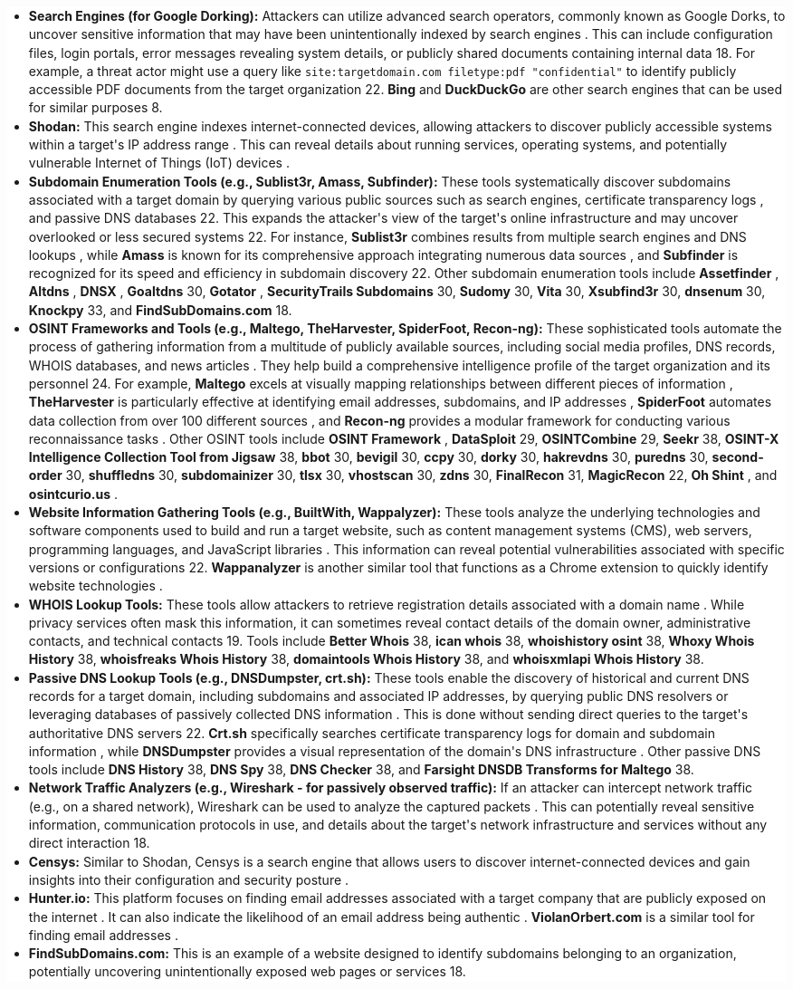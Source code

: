 - **Search Engines (for Google Dorking):** Attackers can utilize advanced search operators, commonly known as Google Dorks, to uncover sensitive information that may have been unintentionally indexed by search engines . This can include configuration files, login portals, error messages revealing system details, or publicly shared documents containing internal data 18. For example, a threat actor might use a query like `site:targetdomain.com filetype:pdf "confidential"` to identify publicly accessible PDF documents from the target organization 22. **Bing** and **DuckDuckGo** are other search engines that can be used for similar purposes 8.
- **Shodan:** This search engine indexes internet-connected devices, allowing attackers to discover publicly accessible systems within a target's IP address range . This can reveal details about running services, operating systems, and potentially vulnerable Internet of Things (IoT) devices .
- **Subdomain Enumeration Tools (e.g., Sublist3r, Amass, Subfinder):** These tools systematically discover subdomains associated with a target domain by querying various public sources such as search engines, certificate transparency logs , and passive DNS databases 22. This expands the attacker's view of the target's online infrastructure and may uncover overlooked or less secured systems 22. For instance, **Sublist3r** combines results from multiple search engines and DNS lookups , while **Amass** is known for its comprehensive approach integrating numerous data sources , and **Subfinder** is recognized for its speed and efficiency in subdomain discovery 22. Other subdomain enumeration tools include **Assetfinder** , **Altdns** , **DNSX** , **Goaltdns** 30, **Gotator** , **SecurityTrails Subdomains** 30, **Sudomy** 30, **Vita** 30, **Xsubfind3r** 30, **dnsenum** 30, **Knockpy** 33, and **FindSubDomains.com** 18.
- **OSINT Frameworks and Tools (e.g., Maltego, TheHarvester, SpiderFoot, Recon-ng):** These sophisticated tools automate the process of gathering information from a multitude of publicly available sources, including social media profiles, DNS records, WHOIS databases, and news articles . They help build a comprehensive intelligence profile of the target organization and its personnel 24. For example, **Maltego** excels at visually mapping relationships between different pieces of information , **TheHarvester** is particularly effective at identifying email addresses, subdomains, and IP addresses , **SpiderFoot** automates data collection from over 100 different sources , and **Recon-ng** provides a modular framework for conducting various reconnaissance tasks . Other OSINT tools include **OSINT Framework** , **DataSploit** 29, **OSINTCombine** 29, **Seekr** 38, **OSINT-X Intelligence Collection Tool from Jigsaw** 38, **bbot** 30, **bevigil** 30, **ccpy** 30, **dorky** 30, **hakrevdns** 30, **puredns** 30, **second-order** 30, **shuffledns** 30, **subdomainizer** 30, **tlsx** 30, **vhostscan** 30, **zdns** 30, **FinalRecon** 31, **MagicRecon** 22, **Oh Shint** , and **osintcurio.us** .
- **Website Information Gathering Tools (e.g., BuiltWith, Wappalyzer):** These tools analyze the underlying technologies and software components used to build and run a target website, such as content management systems (CMS), web servers, programming languages, and JavaScript libraries . This information can reveal potential vulnerabilities associated with specific versions or configurations 22. **Wappanalyzer** is another similar tool that functions as a Chrome extension to quickly identify website technologies .
- **WHOIS Lookup Tools:** These tools allow attackers to retrieve registration details associated with a domain name . While privacy services often mask this information, it can sometimes reveal contact details of the domain owner, administrative contacts, and technical contacts 19. Tools include **Better Whois** 38, **ican whois** 38, **whoishistory osint** 38, **Whoxy Whois History** 38, **whoisfreaks Whois History** 38, **domaintools Whois History** 38, and **whoisxmlapi Whois History** 38.
- **Passive DNS Lookup Tools (e.g., DNSDumpster, crt.sh):** These tools enable the discovery of historical and current DNS records for a target domain, including subdomains and associated IP addresses, by querying public DNS resolvers or leveraging databases of passively collected DNS information . This is done without sending direct queries to the target's authoritative DNS servers 22. **Crt.sh** specifically searches certificate transparency logs for domain and subdomain information , while **DNSDumpster** provides a visual representation of the domain's DNS infrastructure . Other passive DNS tools include **DNS History** 38, **DNS Spy** 38, **DNS Checker** 38, and **Farsight DNSDB Transforms for Maltego** 38.
- **Network Traffic Analyzers (e.g., Wireshark - for passively observed traffic):** If an attacker can intercept network traffic (e.g., on a shared network), Wireshark can be used to analyze the captured packets . This can potentially reveal sensitive information, communication protocols in use, and details about the target's network infrastructure and services without any direct interaction 18.
- **Censys:** Similar to Shodan, Censys is a search engine that allows users to discover internet-connected devices and gain insights into their configuration and security posture .
- **Hunter.io:** This platform focuses on finding email addresses associated with a target company that are publicly exposed on the internet . It can also indicate the likelihood of an email address being authentic . **ViolanOrbert.com** is a similar tool for finding email addresses .
- **FindSubDomains.com:** This is an example of a website designed to identify subdomains belonging to an organization, potentially uncovering unintentionally exposed web pages or services 18.